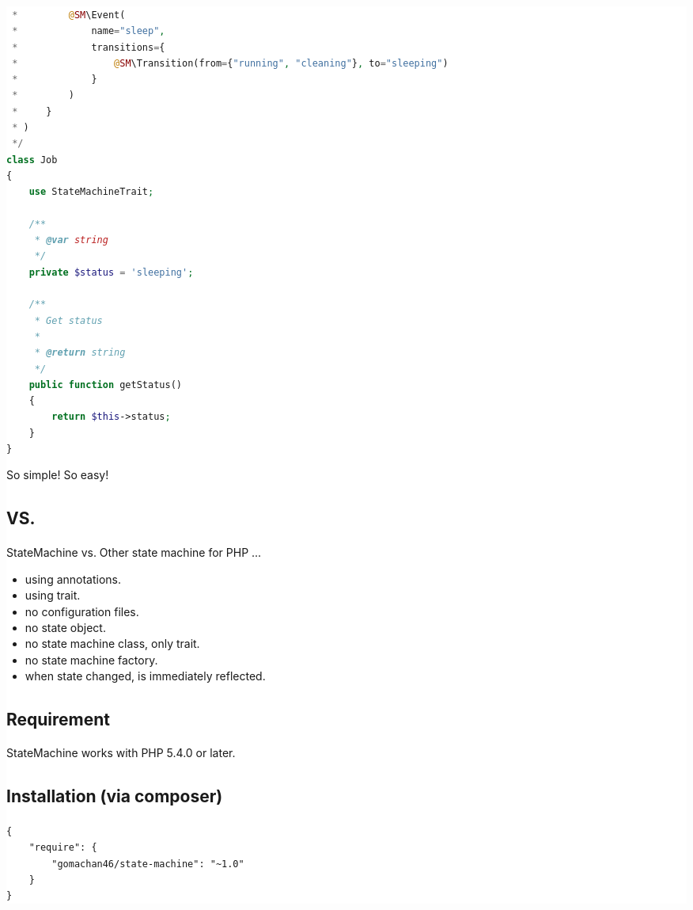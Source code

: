 ```php
 *         @SM\Event(
 *             name="sleep",
 *             transitions={
 *                 @SM\Transition(from={"running", "cleaning"}, to="sleeping")
 *             }
 *         )
 *     }
 * )
 */
class Job
{
    use StateMachineTrait;

    /**
     * @var string
     */
    private $status = 'sleeping';

    /**
     * Get status
     *
     * @return string
     */
    public function getStatus()
    {
        return $this->status;
    }
}
```

So simple! So easy!

## VS. 

StateMachine vs. Other state machine for PHP ...

* using annotations.
* using trait.
* no configuration files.
* no state object.
* no state machine class, only trait.
* no state machine factory.
* when state changed, is immediately reflected.

## Requirement

StateMachine works with PHP 5.4.0 or later.

## Installation (via composer)

```
{
    "require": {
        "gomachan46/state-machine": "~1.0"
    }
}
```
